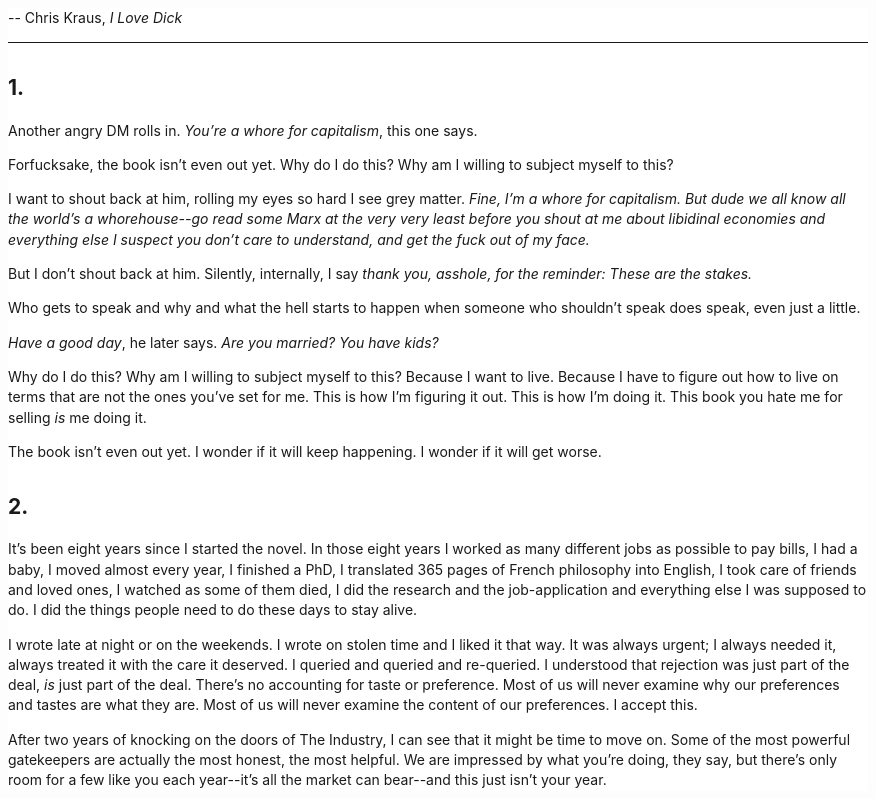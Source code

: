 -- Chris Kraus, _I Love Dick_
</center>

---
 
## 1.
 
Another angry DM rolls in. _You’re a whore for capitalism_, this one says.
 
Forfucksake, the book isn’t even out yet. Why do I do this? Why am I willing to
subject myself to this?
 
I want to shout back at him, rolling my eyes so hard I see grey matter. _Fine,
I’m a whore for capitalism. But dude we all know all the world’s a
whorehouse--go read some Marx at the very very least before you shout at me
about libidinal economies and everything else I suspect you don’t care to
understand, and get the fuck out of my face._
 
But I don’t shout back at him. Silently, internally, I say _thank you, asshole,
for the reminder: These are the stakes._
 
Who gets to speak and why and what the hell starts to happen when someone who
shouldn’t speak does speak, even just a little.
 
_Have a good day_, he later says. _Are you married? You have kids?_
 
Why do I do this? Why am I willing to subject myself to this? Because I want to
live. Because I have to figure out how to live on terms that are not the ones
you’ve set for me. This is how I’m figuring it out. This is how I’m doing it.
This book you hate me for selling _is_ me doing it.
 
The book isn’t even out yet. I wonder if it will keep happening. I wonder if it
will get worse.
 
 
## 2.
 
It’s been eight years since I started the novel. In those eight years I worked
as many different jobs as possible to pay bills, I had a baby, I moved almost
every year, I finished a PhD, I translated 365 pages of French philosophy into
English, I took care of friends and loved ones, I watched as some of them died,
I did the research and the job-application and everything else I was supposed to
do. I did the things people need to do these days to stay alive.
 
I wrote late at night or on the weekends. I wrote on stolen time and I liked it
that way. It was always urgent; I always needed it, always treated it with the
care it deserved. I queried and queried and re-queried. I understood that
rejection was just part of the deal, _is_ just part of the deal. There’s no
accounting for taste or preference. Most of us will never examine why our
preferences and tastes are what they are. Most of us will never examine the
content of our preferences. I accept this.
 
After two years of knocking on the doors of The Industry, I can see that it
might be time to move on. Some of the most powerful gatekeepers are actually the
most honest, the most helpful. We are impressed by what you’re doing, they say,
but there’s only room for a few like you each year--it’s all the market can
bear--and this just isn’t your year.
 